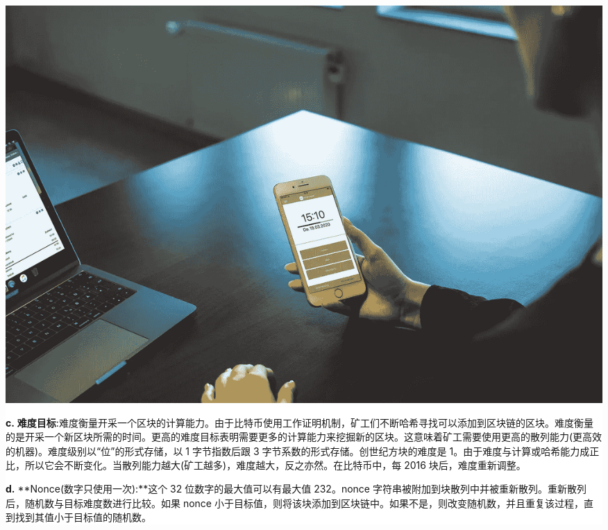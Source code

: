 ![](img/309069a24f2ac003a349980b7317bfb3.png)

**c.** **难度目标**:难度衡量开采一个区块的计算能力。由于比特币使用工作证明机制，矿工们不断哈希寻找可以添加到区块链的区块。难度衡量的是开采一个新区块所需的时间。更高的难度目标表明需要更多的计算能力来挖掘新的区块。这意味着矿工需要使用更高的散列能力(更高效的机器)。难度级别以“位”的形式存储，以 1 字节指数后跟 3 字节系数的形式存储。创世纪方块的难度是 1。由于难度与计算或哈希能力成正比，所以它会不断变化。当散列能力越大(矿工越多)，难度越大，反之亦然。在比特币中，每 2016 块后，难度重新调整。

**d.** **Nonce(数字只使用一次):**这个 32 位数字的最大值可以有最大值 232。nonce 字符串被附加到块散列中并被重新散列。重新散列后，随机数与目标难度数进行比较。如果 nonce 小于目标值，则将该块添加到区块链中。如果不是，则改变随机数，并且重复该过程，直到找到其值小于目标值的随机数。
